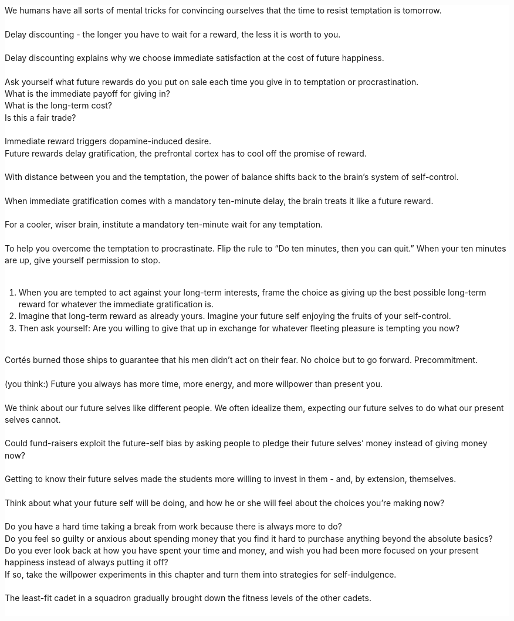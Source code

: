We humans have all sorts of mental tricks for convincing ourselves that the time to resist temptation is tomorrow.<br>
<br>
Delay discounting - the longer you have to wait for a reward, the less it is worth to you.<br>
<br>
Delay discounting explains why we choose immediate satisfaction at the cost of future happiness.<br>
<br>
Ask yourself what future rewards do you put on sale each time you give in to temptation or procrastination.<br>
What is the immediate payoff for giving in?<br>
What is the long-term cost?<br>
Is this a fair trade?<br>
<br>
Immediate reward triggers dopamine-induced desire.<br>
Future rewards delay gratification, the prefrontal cortex has to cool off the promise of reward.<br>
<br>
With distance between you and the temptation, the power of balance shifts back to the brain’s system of self-control.<br>
<br>
When immediate gratification comes with a mandatory ten-minute delay, the brain treats it like a future reward.<br>
<br>
For a cooler, wiser brain, institute a mandatory ten-minute wait for any temptation.<br>
<br>
To help you overcome the temptation to procrastinate. Flip the rule to “Do ten minutes, then you can quit.” When your ten minutes are up, give yourself permission to stop.<br>
<br>
1. When you are tempted to act against your long-term interests, frame the choice as giving up the best possible long-term reward for whatever the immediate gratification is.<br>
2. Imagine that long-term reward as already yours. Imagine your future self enjoying the fruits of your self-control.<br>
3. Then ask yourself: Are you willing to give that up in exchange for whatever fleeting pleasure is tempting you now?<br>
<br>
Cortés burned those ships to guarantee that his men didn’t act on their fear.  No choice but to go forward.  Precommitment.<br>
<br>
(you think:) Future you always has more time, more energy, and more willpower than present you.<br>
<br>
We think about our future selves like different people. We often idealize them, expecting our future selves to do what our present selves cannot.<br>
<br>
Could fund-raisers exploit the future-self bias by asking people to pledge their future selves’ money instead of giving money now?<br>
<br>
Getting to know their future selves made the students more willing to invest in them - and, by extension, themselves.<br>
<br>
Think about what your future self will be doing, and how he or she will feel about the choices you’re making now?<br>
<br>
Do you have a hard time taking a break from work because there is always more to do?<br>
Do you feel so guilty or anxious about spending money that you find it hard to purchase anything beyond the absolute basics?<br>
Do you ever look back at how you have spent your time and money, and wish you had been more focused on your present happiness instead of always putting it off?<br>
If so, take the willpower experiments in this chapter and turn them into strategies for self-indulgence.<br>
<br>
The least-fit cadet in a squadron gradually brought down the fitness levels of the other cadets.<br>
<br>